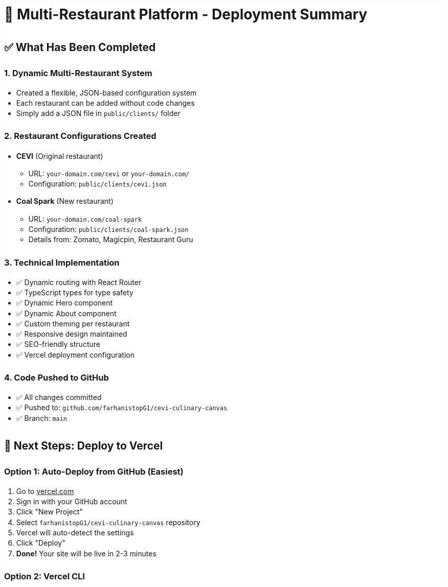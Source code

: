 # 🎉 Multi-Restaurant Platform - Deployment Summary

## ✅ What Has Been Completed

### 1. **Dynamic Multi-Restaurant System**
   - Created a flexible, JSON-based configuration system
   - Each restaurant can be added without code changes
   - Simply add a JSON file in `public/clients/` folder

### 2. **Restaurant Configurations Created**
   - **CEVI** (Original restaurant)
     - URL: `your-domain.com/cevi` or `your-domain.com/`
     - Configuration: `public/clients/cevi.json`
   
   - **Coal Spark** (New restaurant)
     - URL: `your-domain.com/coal-spark`
     - Configuration: `public/clients/coal-spark.json`
     - Details from: Zomato, Magicpin, Restaurant Guru

### 3. **Technical Implementation**
   - ✅ Dynamic routing with React Router
   - ✅ TypeScript types for type safety
   - ✅ Dynamic Hero component
   - ✅ Dynamic About component
   - ✅ Custom theming per restaurant
   - ✅ Responsive design maintained
   - ✅ SEO-friendly structure
   - ✅ Vercel deployment configuration

### 4. **Code Pushed to GitHub**
   - ✅ All changes committed
   - ✅ Pushed to: `github.com/farhanistopG1/cevi-culinary-canvas`
   - ✅ Branch: `main`

## 🚀 Next Steps: Deploy to Vercel

### **Option 1: Auto-Deploy from GitHub (Easiest)**

1. Go to [vercel.com](https://vercel.com)
2. Sign in with your GitHub account
3. Click "New Project"
4. Select `farhanistopG1/cevi-culinary-canvas` repository
5. Vercel will auto-detect the settings
6. Click "Deploy" 
7. **Done!** Your site will be live in 2-3 minutes

### **Option 2: Vercel CLI**

